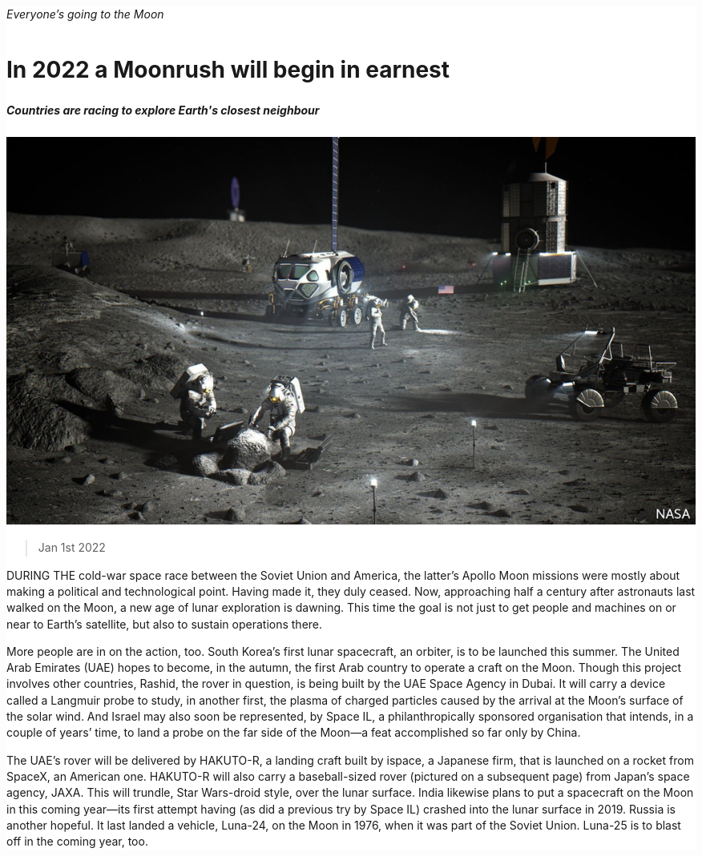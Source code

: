 ###### Everyone’s going to the Moon

# In 2022 a Moonrush will begin in earnest 

##### Countries are racing to explore Earth's closest neighbour 

![image](images/20220101_stp004.jpg) 

> Jan 1st 2022 

DURING THE cold-war space race between the Soviet Union and America, the latter’s Apollo Moon missions were mostly about making a political and technological point. Having made it, they duly ceased. Now, approaching half a century after astronauts last walked on the Moon, a new age of lunar exploration is dawning. This time the goal is not just to get people and machines on or near to Earth’s satellite, but also to sustain operations there.

More people are in on the action, too. South Korea’s first lunar spacecraft, an orbiter, is to be launched this summer. The United Arab Emirates (UAE) hopes to become, in the autumn, the first Arab country to operate a craft on the Moon. Though this project involves other countries, Rashid, the rover in question, is being built by the UAE Space Agency in Dubai. It will carry a device called a Langmuir probe to study, in another first, the plasma of charged particles caused by the arrival at the Moon’s surface of the solar wind. And Israel may also soon be represented, by Space IL, a philanthropically sponsored organisation that intends, in a couple of years’ time, to land a probe on the far side of the Moon—a feat accomplished so far only by China.


The UAE’s rover will be delivered by HAKUTO-R, a landing craft built by ispace, a Japanese firm, that is launched on a rocket from SpaceX, an American one. HAKUTO-R will also carry a baseball-sized rover (pictured on a subsequent page) from Japan’s space agency, JAXA. This will trundle, Star Wars-droid style, over the lunar surface. India likewise plans to put a spacecraft on the Moon in this coming year—its first attempt having (as did a previous try by Space IL) crashed into the lunar surface in 2019. Russia is another hopeful. It last landed a vehicle, Luna-24, on the Moon in 1976, when it was part of the Soviet Union. Luna-25 is to blast off in the coming year, too.
